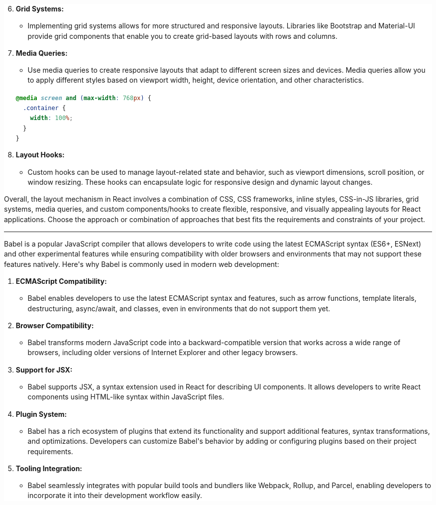 6. **Grid Systems:**
   - Implementing grid systems allows for more structured and responsive layouts. Libraries like Bootstrap and Material-UI provide grid components that enable you to create grid-based layouts with rows and columns.

7. **Media Queries:**
   - Use media queries to create responsive layouts that adapt to different screen sizes and devices. Media queries allow you to apply different styles based on viewport width, height, device orientation, and other characteristics.

   ```css
   @media screen and (max-width: 768px) {
     .container {
       width: 100%;
     }
   }
   ```

8. **Layout Hooks:**
   - Custom hooks can be used to manage layout-related state and behavior, such as viewport dimensions, scroll position, or window resizing. These hooks can encapsulate logic for responsive design and dynamic layout changes.

Overall, the layout mechanism in React involves a combination of CSS, CSS frameworks, inline styles, CSS-in-JS libraries, grid systems, media queries, and custom components/hooks to create flexible, responsive, and visually appealing layouts for React applications. Choose the approach or combination of approaches that best fits the requirements and constraints of your project.

-------------------------------------------------------------------------


Babel is a popular JavaScript compiler that allows developers to write code using the latest ECMAScript syntax (ES6+, ESNext) and other experimental features while ensuring compatibility with older browsers and environments that may not support these features natively. Here's why Babel is commonly used in modern web development:

1. **ECMAScript Compatibility:**
   - Babel enables developers to use the latest ECMAScript syntax and features, such as arrow functions, template literals, destructuring, async/await, and classes, even in environments that do not support them yet.

2. **Browser Compatibility:**
   - Babel transforms modern JavaScript code into a backward-compatible version that works across a wide range of browsers, including older versions of Internet Explorer and other legacy browsers.

3. **Support for JSX:**
   - Babel supports JSX, a syntax extension used in React for describing UI components. It allows developers to write React components using HTML-like syntax within JavaScript files.

4. **Plugin System:**
   - Babel has a rich ecosystem of plugins that extend its functionality and support additional features, syntax transformations, and optimizations. Developers can customize Babel's behavior by adding or configuring plugins based on their project requirements.

5. **Tooling Integration:**
   - Babel seamlessly integrates with popular build tools and bundlers like Webpack, Rollup, and Parcel, enabling developers to incorporate it into their development workflow easily.
